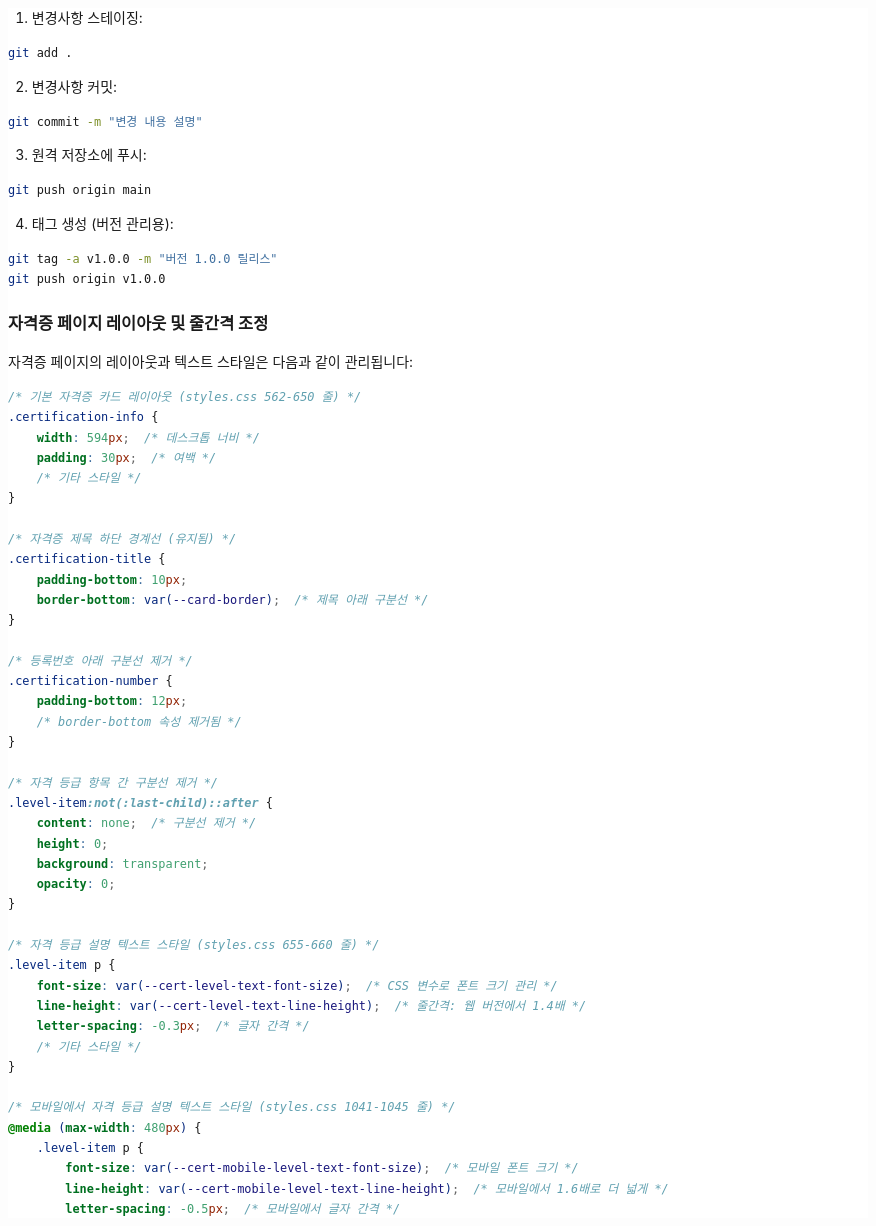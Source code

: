 1. 변경사항 스테이징:
```bash
git add .
```

2. 변경사항 커밋:
```bash
git commit -m "변경 내용 설명"
```

3. 원격 저장소에 푸시:
```bash
git push origin main
```

4. 태그 생성 (버전 관리용):
```bash
git tag -a v1.0.0 -m "버전 1.0.0 릴리스"
git push origin v1.0.0
```

### 자격증 페이지 레이아웃 및 줄간격 조정

자격증 페이지의 레이아웃과 텍스트 스타일은 다음과 같이 관리됩니다:

```css
/* 기본 자격증 카드 레이아웃 (styles.css 562-650 줄) */
.certification-info {
    width: 594px;  /* 데스크톱 너비 */
    padding: 30px;  /* 여백 */
    /* 기타 스타일 */
}

/* 자격증 제목 하단 경계선 (유지됨) */
.certification-title {
    padding-bottom: 10px;
    border-bottom: var(--card-border);  /* 제목 아래 구분선 */
}

/* 등록번호 아래 구분선 제거 */
.certification-number {
    padding-bottom: 12px;
    /* border-bottom 속성 제거됨 */
}

/* 자격 등급 항목 간 구분선 제거 */
.level-item:not(:last-child)::after {
    content: none;  /* 구분선 제거 */
    height: 0;
    background: transparent;
    opacity: 0;
}

/* 자격 등급 설명 텍스트 스타일 (styles.css 655-660 줄) */
.level-item p {
    font-size: var(--cert-level-text-font-size);  /* CSS 변수로 폰트 크기 관리 */
    line-height: var(--cert-level-text-line-height);  /* 줄간격: 웹 버전에서 1.4배 */
    letter-spacing: -0.3px;  /* 글자 간격 */
    /* 기타 스타일 */
}

/* 모바일에서 자격 등급 설명 텍스트 스타일 (styles.css 1041-1045 줄) */
@media (max-width: 480px) {
    .level-item p {
        font-size: var(--cert-mobile-level-text-font-size);  /* 모바일 폰트 크기 */
        line-height: var(--cert-mobile-level-text-line-height);  /* 모바일에서 1.6배로 더 넓게 */
        letter-spacing: -0.5px;  /* 모바일에서 글자 간격 */
```